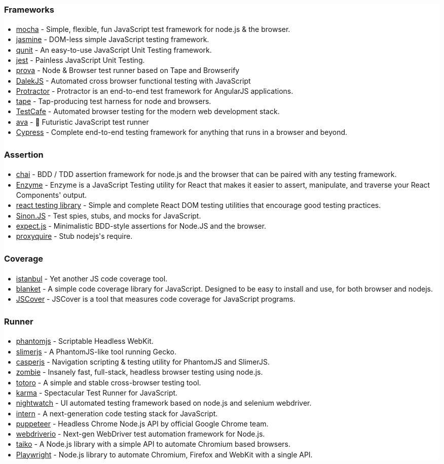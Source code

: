 ### [](#frameworks)Frameworks

*   [mocha](https://github.com/mochajs/mocha) - Simple, flexible, fun JavaScript test framework for node.js & the browser.
*   [jasmine](https://github.com/jasmine/jasmine) - DOM-less simple JavaScript testing framework.
*   [qunit](https://github.com/jquery/qunit) - An easy-to-use JavaScript Unit Testing framework.
*   [jest](https://github.com/facebook/jest) - Painless JavaScript Unit Testing.
*   [prova](https://github.com/azer/prova) - Node & Browser test runner based on Tape and Browserify
*   [DalekJS](https://github.com/dalekjs/dalek) - Automated cross browser functional testing with JavaScript
*   [Protractor](https://github.com/angular/protractor) - Protractor is an end-to-end test framework for AngularJS applications.
*   [tape](https://github.com/substack/tape) - Tap-producing test harness for node and browsers.
*   [TestCafe](https://github.com/DevExpress/testcafe) - Automated browser testing for the modern web development stack.
*   [ava](https://github.com/avajs/ava) - 🚀 Futuristic JavaScript test runner
*   [Cypress](https://www.cypress.io/) - Complete end-to-end testing framework for anything that runs in a browser and beyond.

### [](#assertion)Assertion

*   [chai](https://github.com/chaijs/chai) - BDD / TDD assertion framework for node.js and the browser that can be paired with any testing framework.
*   [Enzyme](https://airbnb.io/enzyme/index.html) - Enzyme is a JavaScript Testing utility for React that makes it easier to assert, manipulate, and traverse your React Components' output.
*   [react testing library](https://github.com/kentcdodds/react-testing-library) - Simple and complete React DOM testing utilities that encourage good testing practices.
*   [Sinon.JS](https://github.com/sinonjs/sinon) - Test spies, stubs, and mocks for JavaScript.
*   [expect.js](https://github.com/Automattic/expect.js) - Minimalistic BDD-style assertions for Node.JS and the browser.
*   [proxyquire](https://github.com/thlorenz/proxyquire) - Stub nodejs's require.

### [](#coverage)Coverage

*   [istanbul](https://github.com/gotwarlost/istanbul) - Yet another JS code coverage tool.
*   [blanket](https://github.com/alex-seville/blanket) - A simple code coverage library for JavaScript. Designed to be easy to install and use, for both browser and nodejs.
*   [JSCover](https://github.com/tntim96/JSCover) - JSCover is a tool that measures code coverage for JavaScript programs.

### [](#runner)Runner

*   [phantomjs](https://github.com/ariya/phantomjs) - Scriptable Headless WebKit.
*   [slimerjs](https://github.com/laurentj/slimerjs) - A PhantomJS-like tool running Gecko.
*   [casperjs](https://github.com/casperjs/casperjs) - Navigation scripting & testing utility for PhantomJS and SlimerJS.
*   [zombie](https://github.com/assaf/zombie) - Insanely fast, full-stack, headless browser testing using node.js.
*   [totoro](https://github.com/totorojs/totoro) - A simple and stable cross-browser testing tool.
*   [karma](https://github.com/karma-runner/karma) - Spectacular Test Runner for JavaScript.
*   [nightwatch](https://github.com/nightwatchjs/nightwatch) - UI automated testing framework based on node.js and selenium webdriver.
*   [intern](https://github.com/theintern/intern) - A next-generation code testing stack for JavaScript.
*   [puppeteer](https://github.com/GoogleChrome/puppeteer) - Headless Chrome Node.js API by official Google Chrome team.
*   [webdriverio](https://github.com/webdriverio/webdriverio) - Next-gen WebDriver test automation framework for Node.js.
*   [taiko](https://github.com/getgauge/taiko) - A Node.js library with a simple API to automate Chromium based browsers.
*   [Playwright](https://github.com/microsoft/playwright) - Node.js library to automate Chromium, Firefox and WebKit with a single API.
